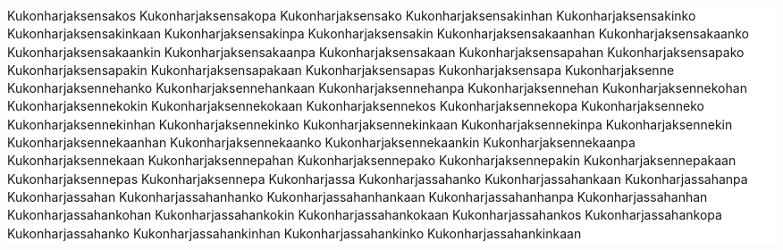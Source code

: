 Kukonharjaksensakos
Kukonharjaksensakopa
Kukonharjaksensako
Kukonharjaksensakinhan
Kukonharjaksensakinko
Kukonharjaksensakinkaan
Kukonharjaksensakinpa
Kukonharjaksensakin
Kukonharjaksensakaanhan
Kukonharjaksensakaanko
Kukonharjaksensakaankin
Kukonharjaksensakaanpa
Kukonharjaksensakaan
Kukonharjaksensapahan
Kukonharjaksensapako
Kukonharjaksensapakin
Kukonharjaksensapakaan
Kukonharjaksensapas
Kukonharjaksensapa
Kukonharjaksenne
Kukonharjaksennehanko
Kukonharjaksennehankaan
Kukonharjaksennehanpa
Kukonharjaksennehan
Kukonharjaksennekohan
Kukonharjaksennekokin
Kukonharjaksennekokaan
Kukonharjaksennekos
Kukonharjaksennekopa
Kukonharjaksenneko
Kukonharjaksennekinhan
Kukonharjaksennekinko
Kukonharjaksennekinkaan
Kukonharjaksennekinpa
Kukonharjaksennekin
Kukonharjaksennekaanhan
Kukonharjaksennekaanko
Kukonharjaksennekaankin
Kukonharjaksennekaanpa
Kukonharjaksennekaan
Kukonharjaksennepahan
Kukonharjaksennepako
Kukonharjaksennepakin
Kukonharjaksennepakaan
Kukonharjaksennepas
Kukonharjaksennepa
Kukonharjassa
Kukonharjassahanko
Kukonharjassahankaan
Kukonharjassahanpa
Kukonharjassahan
Kukonharjassahanhanko
Kukonharjassahanhankaan
Kukonharjassahanhanpa
Kukonharjassahanhan
Kukonharjassahankohan
Kukonharjassahankokin
Kukonharjassahankokaan
Kukonharjassahankos
Kukonharjassahankopa
Kukonharjassahanko
Kukonharjassahankinhan
Kukonharjassahankinko
Kukonharjassahankinkaan